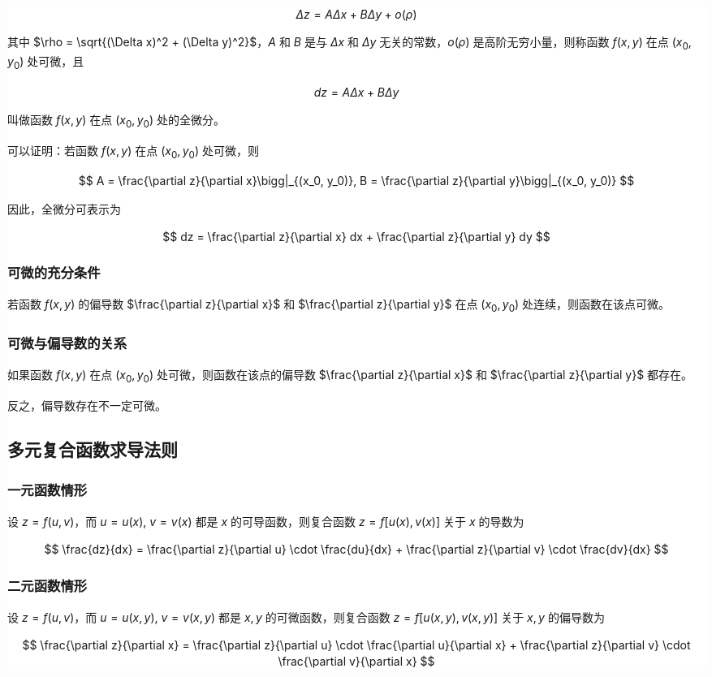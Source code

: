 $$
\Delta z = A \Delta x + B \Delta y + o(\rho)
$$

其中 $\rho = \sqrt{(\Delta x)^2 + (\Delta y)^2}$，$A$ 和 $B$ 是与 $\Delta x$ 和 $\Delta y$ 无关的常数，$o(\rho)$ 是高阶无穷小量，则称函数 $f(x, y)$ 在点 $(x_0, y_0)$ 处可微，且

$$
dz = A \Delta x + B \Delta y
$$

叫做函数 $f(x, y)$ 在点 $(x_0, y_0)$ 处的全微分。

可以证明：若函数 $f(x, y)$ 在点 $(x_0, y_0)$ 处可微，则

$$
A = \frac{\partial z}{\partial x}\bigg|_{(x_0, y_0)}, B = \frac{\partial z}{\partial y}\bigg|_{(x_0, y_0)}
$$

因此，全微分可表示为

$$
dz = \frac{\partial z}{\partial x} dx + \frac{\partial z}{\partial y} dy
$$

### 可微的充分条件

若函数 $f(x, y)$ 的偏导数 $\frac{\partial z}{\partial x}$ 和 $\frac{\partial z}{\partial y}$ 在点 $(x_0, y_0)$ 处连续，则函数在该点可微。

### 可微与偏导数的关系

如果函数 $f(x, y)$ 在点 $(x_0, y_0)$ 处可微，则函数在该点的偏导数 $\frac{\partial z}{\partial x}$ 和 $\frac{\partial z}{\partial y}$ 都存在。

反之，偏导数存在不一定可微。

## 多元复合函数求导法则

### 一元函数情形

设 $z = f(u, v)$，而 $u = u(x)$, $v = v(x)$ 都是 $x$ 的可导函数，则复合函数 $z = f[u(x), v(x)]$ 关于 $x$ 的导数为

$$
\frac{dz}{dx} = \frac{\partial z}{\partial u} \cdot \frac{du}{dx} + \frac{\partial z}{\partial v} \cdot \frac{dv}{dx}
$$

### 二元函数情形

设 $z = f(u, v)$，而 $u = u(x, y)$, $v = v(x, y)$ 都是 $x, y$ 的可微函数，则复合函数 $z = f[u(x, y), v(x, y)]$ 关于 $x, y$ 的偏导数为

$$
\frac{\partial z}{\partial x} = \frac{\partial z}{\partial u} \cdot \frac{\partial u}{\partial x} + \frac{\partial z}{\partial v} \cdot \frac{\partial v}{\partial x}
$$
